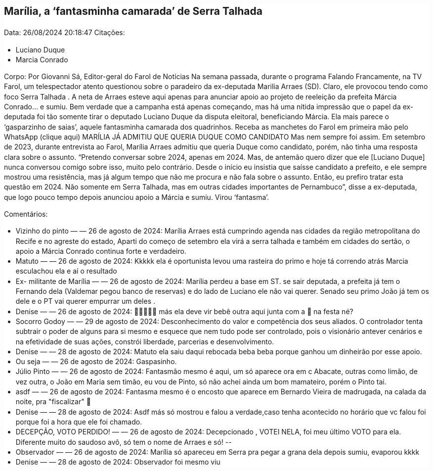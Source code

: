 
## Marília, a ‘fantasminha camarada’ de Serra Talhada
Data: 26/08/2024 20:18:47
Citações:
- Luciano Duque
- Marcia Conrado

Corpo:
Por Giovanni Sá, Editor-geral do Farol de Notícias Na semana passada, durante o programa Falando Francamente, na TV Farol, um telespectador atento questionou sobre o paradeiro da ex-deputada Marilia Arraes (SD). Claro, ele provocou tendo como foco Serra Talhada . A neta de Arraes esteve aqui apenas para anunciar apoio ao projeto de reeleição da prefeita Márcia Conrado… e sumiu. Bem verdade que a campanha está apenas começando, mas há uma nítida impressão que o papel da ex-deputada foi tão somente tirar o deputado Luciano Duque da disputa eleitoral, beneficiando Márcia. Ela mais parece o ‘gasparzinho de saias’, aquele fantasminha camarada dos quadrinhos. Receba as manchetes do Farol em primeira mão pelo WhatsApp (clique aqui) MARÍLIA JÁ ADMITIU QUE QUERIA DUQUE COMO CANDIDATO Mas nem sempre foi assim. Em setembro de 2023, durante entrevista ao Farol, Marília Arraes admitiu que queria Duque como candidato, porém, não tinha uma resposta clara sobre o assunto. “Pretendo conversar sobre 2024, apenas em 2024. Mas, de antemão quero dizer que ele [Luciano Duque] nunca conversou comigo sobre isso, muito pelo contrário. Desde o início eu insistia que saísse candidato a prefeito, e ele sempre mostrou uma resistência, mas já algum tempo que não me procura e não fala sobre o assunto. Então, eu prefiro tratar esta questão em 2024. Não somente em Serra Talhada, mas em outras cidades importantes de Pernambuco”, disse a ex-deputada, que logo pouco tempo depois anunciou apoio a Márcia e sumiu. Virou ‘fantasma’.

Comentários:
- Vizinho do pinto — — 26 de agosto de 2024: Marília Arraes está cumprindo agenda nas cidades da região metropolitana do Recife e no agreste do estado, Aparti do começo de setembro ela virá a serra talhada e também em cidades do sertão, o apoio a Márcia Conrado continua forte e verdadeiro.
- Matuto — — 26 de agosto de 2024: Kkkkk ela é oportunista levou uma rasteira do primo e hoje tá correndo atrás Marcia esculachou ela e aí o resultado
- Ex- militante de Marília — — 26 de agosto de 2024: Marília perdeu a base em ST. se sair deputada, a prefeita já tem o Fernando dela (Valdemar pegou banco de reservas) e do lado de Luciano ele não vai querer. Senado seu primo João já tem os dele e o PT vai querer empurrar um deles .
- Denise — — 26 de agosto de 2024: 👏👏👏👏👏 más ela deve vir bebê outra aqui junta com a 🤥 na festa né?
- Socorro Godoy — — 29 de agosto de 2024: Desconhecimento do valor e competência dos seus aliados. O controlador tenta subtrair o poder de alguns para si mesmo e esquece que nem tudo pode ser controlado, pois o visionário antever cenários e na efetividade de suas ações, constrói liberdade, parcerias e desenvolvimento.
- Denise — — 28 de agosto de 2024: Matuto ela saiu daqui rebocada beba beba porque ganhou um dinheirão por esse apoio.
- Ou seja — — 26 de agosto de 2024: Gaspasinho.
- Júlio Pinto — — 26 de agosto de 2024: Fantasmão mesmo é aqui, um só aparece ora em c Abacate, outras como limão, de vez outra, o João em Maria sem timão, eu vou de Pinto, só não achei ainda um bom mamateiro, porém o Pinto tai.
- asdf — — 26 de agosto de 2024: Fantasma mesmo é o encosto que aparece em Bernardo Vieira de madrugada, na calada da noite, pra "fiscalizar" 👻
- Denise — — 28 de agosto de 2024: Asdf más só mostrou e falou a verdade,caso tenha acontecido no horário que vc falou foi porque foi a hora que ele foi chamado.
- DECEPÇÃO, VOTO PERDIDO! — — 26 de agosto de 2024: Decepcionado , VOTEI NELA, foi meu último VOTO para ela. Diferente muito do saudoso avô, só tem o nome de Arraes e só! --
- Observador — — 26 de agosto de 2024: Marília só apareceu em Serra pra pegar a grana dela depois sumiu, evaporou kkkk
- Denise — — 28 de agosto de 2024: Observador foi mesmo viu